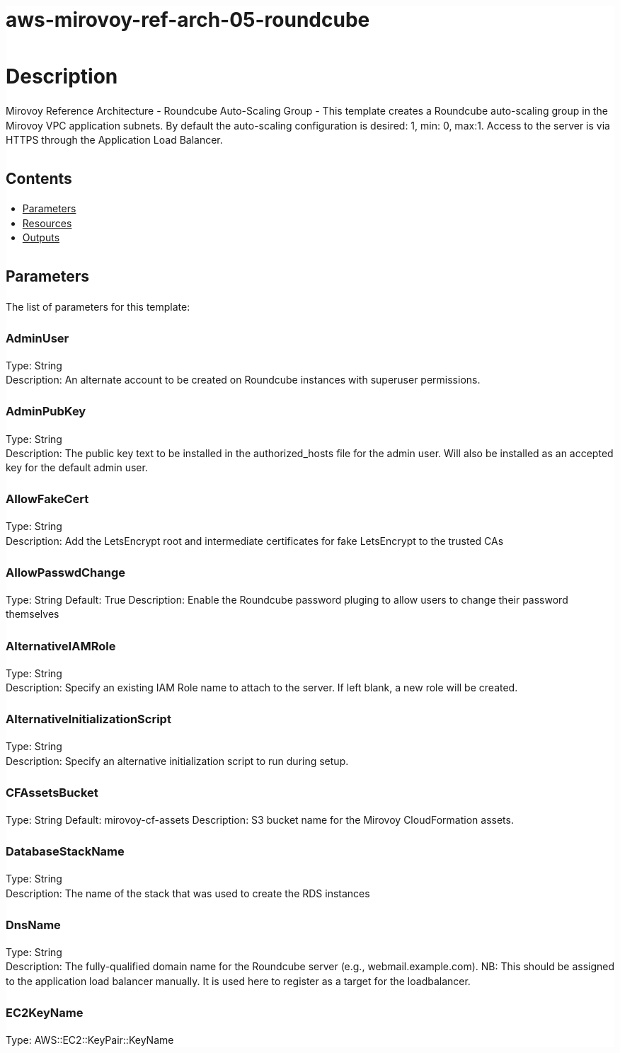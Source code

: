 # aws-mirovoy-ref-arch-05-roundcube
# Description
Mirovoy Reference Architecture - Roundcube Auto-Scaling Group - This template creates a Roundcube auto-scaling group in the Mirovoy VPC application subnets. By default the auto-scaling configuration is desired: 1, min: 0, max:1. Access to the server is via HTTPS through the Application Load Balancer.

## Contents
- [Parameters](#parameters)
- [Resources](#resources)
- [Outputs](#outputs)

## Parameters
The list of parameters for this template:

### AdminUser 
Type: String  
Description: An alternate account to be created on Roundcube instances with superuser permissions. 
### AdminPubKey 
Type: String  
Description: The public key text to be installed in the authorized_hosts file for the admin user. Will also be installed as an accepted key for the default admin user. 
### AllowFakeCert 
Type: String  
Description: Add the LetsEncrypt root and intermediate certificates for fake LetsEncrypt to the trusted CAs 
### AllowPasswdChange 
Type: String 
Default: True 
Description: Enable the Roundcube password pluging to allow users to change their password themselves 
### AlternativeIAMRole 
Type: String  
Description: Specify an existing IAM Role name to attach to the server. If left blank, a new role will be created. 
### AlternativeInitializationScript 
Type: String  
Description: Specify an alternative initialization script to run during setup. 
### CFAssetsBucket 
Type: String 
Default: mirovoy-cf-assets 
Description: S3 bucket name for the Mirovoy CloudFormation assets. 
### DatabaseStackName 
Type: String  
Description: The name of the stack that was used to create the RDS instances 
### DnsName 
Type: String  
Description: The fully-qualified domain name for the Roundcube server (e.g., webmail.example.com).  NB: This should be assigned to the application load balancer manually. It is used here to register as a target for the loadbalancer. 
### EC2KeyName 
Type: AWS::EC2::KeyPair::KeyName  
